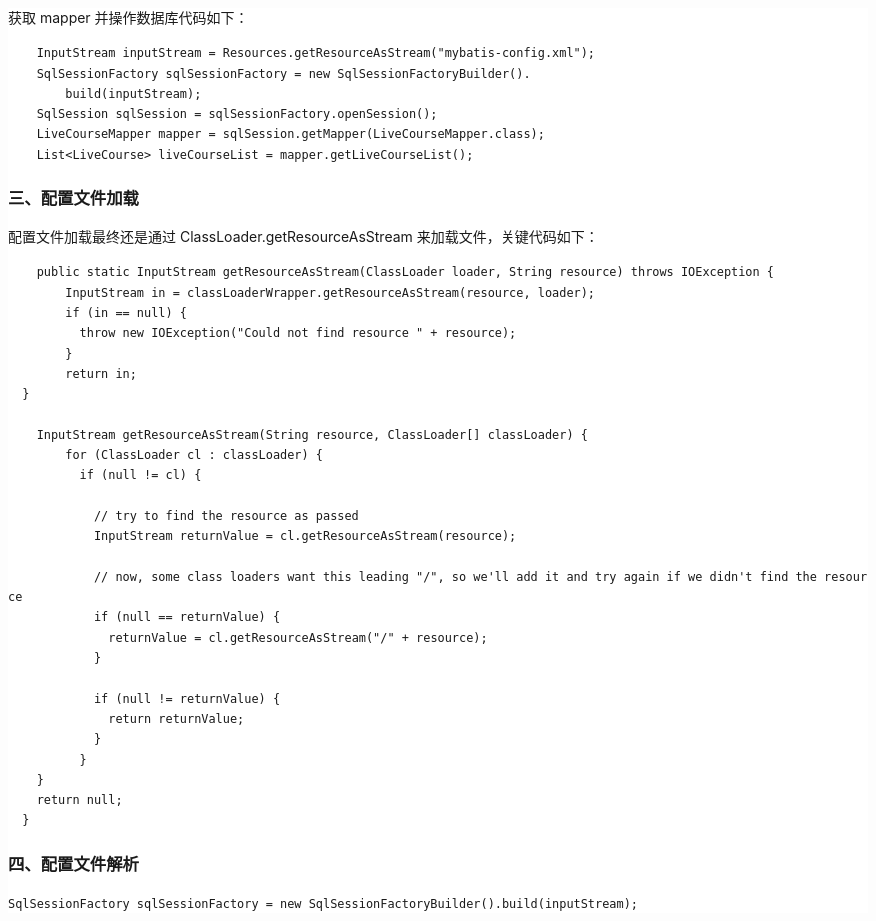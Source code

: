 获取 mapper 并操作数据库代码如下：

```
    InputStream inputStream = Resources.getResourceAsStream("mybatis-config.xml");  
    SqlSessionFactory sqlSessionFactory = new SqlSessionFactoryBuilder().
        build(inputStream);
    SqlSession sqlSession = sqlSessionFactory.openSession();
    LiveCourseMapper mapper = sqlSession.getMapper(LiveCourseMapper.class); 
    List<LiveCourse> liveCourseList = mapper.getLiveCourseList();

```

### 三、配置文件加载

配置文件加载最终还是通过 ClassLoader.getResourceAsStream 来加载文件，关键代码如下：

```
    public static InputStream getResourceAsStream(ClassLoader loader, String resource) throws IOException {
        InputStream in = classLoaderWrapper.getResourceAsStream(resource, loader);
        if (in == null) {
          throw new IOException("Could not find resource " + resource);
        }
        return in;
  }

    InputStream getResourceAsStream(String resource, ClassLoader[] classLoader) {
        for (ClassLoader cl : classLoader) {
          if (null != cl) {

            // try to find the resource as passed
            InputStream returnValue = cl.getResourceAsStream(resource);

            // now, some class loaders want this leading "/", so we'll add it and try again if we didn't find the resource
            if (null == returnValue) {
              returnValue = cl.getResourceAsStream("/" + resource);
            }

            if (null != returnValue) {
              return returnValue;
            }
          }
    }
    return null;
  }

```

### 四、配置文件解析

```
SqlSessionFactory sqlSessionFactory = new SqlSessionFactoryBuilder().build(inputStream);

```
